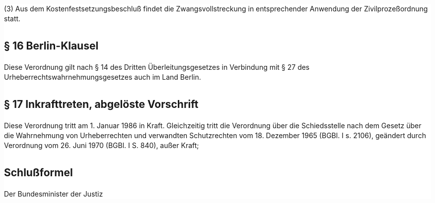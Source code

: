 (3) Aus dem Kostenfestsetzungsbeschluß findet die Zwangsvollstreckung
in entsprechender Anwendung der Zivilprozeßordnung statt.


## § 16 Berlin-Klausel

Diese Verordnung gilt nach § 14 des Dritten Überleitungsgesetzes in
Verbindung mit § 27 des Urheberrechtswahrnehmungsgesetzes auch im Land
Berlin.


## § 17 Inkrafttreten, abgelöste Vorschrift

Diese Verordnung tritt am 1. Januar 1986 in Kraft.
Gleichzeitig tritt die Verordnung über die Schiedsstelle nach dem
Gesetz über die Wahrnehmung von Urheberrechten und verwandten
Schutzrechten vom 18. Dezember 1965 (BGBl. I s. 2106), geändert durch
Verordnung vom 26. Juni 1970 (BGBl. I S. 840), außer Kraft;


## Schlußformel

Der Bundesminister der Justiz

